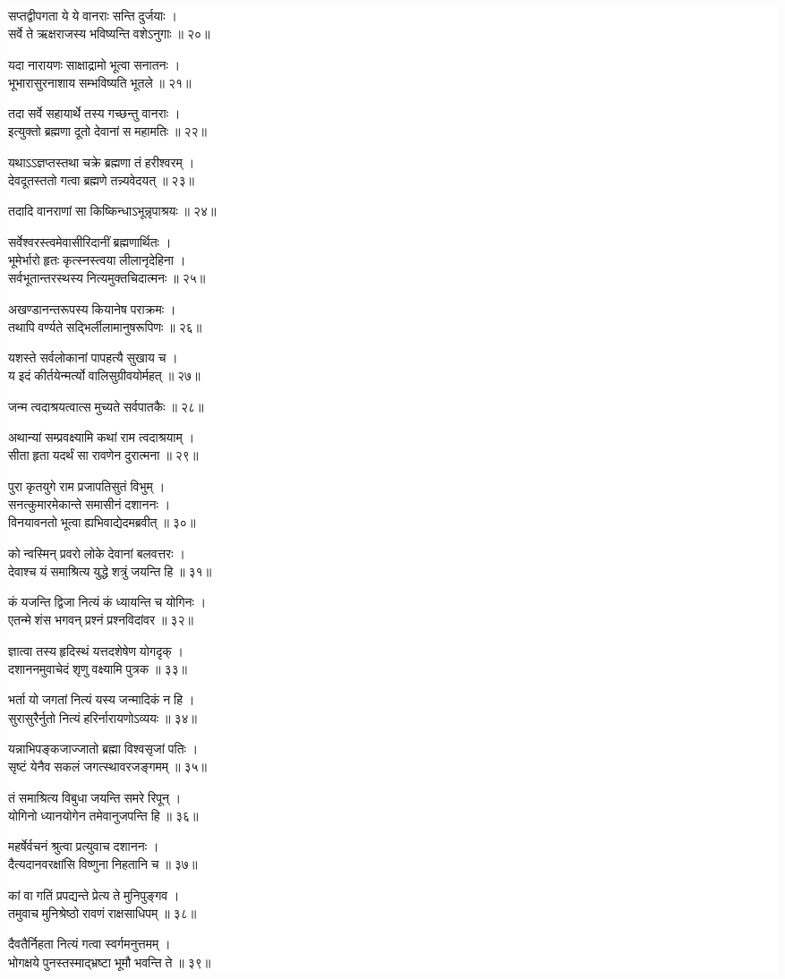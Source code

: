 सप्तद्वीपगता ये ये वानराः सन्ति दुर्जयाः ।  
सर्वे ते ऋक्षराजस्य भविष्यन्ति वशेऽनुगाः ॥ २०॥  
  
यदा नारायणः साक्षाद्रामो भूत्वा सनातनः ।  
भूभारासुरनाशाय सम्भविष्यति भूतले ॥ २१॥  
  
तदा सर्वे सहायार्थे तस्य गच्छन्तु वानराः ।  
इत्युक्तो ब्रह्मणा दूतो देवानां स महामतिः ॥ २२॥  
  
यथाऽऽज्ञप्तस्तथा चक्रे ब्रह्मणा तं हरीश्वरम् ।  
देवदूतस्ततो गत्वा ब्रह्मणे तन्न्यवेदयत् ॥ २३॥  
  
तदादि वानराणां सा किष्किन्धाऽभून्नृपाश्रयः ॥ २४॥  
  
सर्वेश्वरस्त्वमेवासीरिदानीं ब्रह्मणार्थितः ।  
भूमेर्भारो हृतः कृत्स्नस्त्वया लीलानृदेहिना ।  
सर्वभूतान्तरस्थस्य नित्यमुक्तचिदात्मनः ॥ २५॥  
  
अखण्डानन्तरूपस्य कियानेष पराक्रमः ।  
तथापि वर्ण्यते सद्भिर्लीलामानुषरूपिणः ॥ २६॥  
  
यशस्ते सर्वलोकानां पापहत्यै सुखाय च ।  
य इदं कीर्तयेन्मर्त्यो वालिसुग्रीवयोर्महत् ॥ २७॥  
  
जन्म त्वदाश्रयत्वात्स मुच्यते सर्वपातकैः ॥ २८॥  
  
अथान्यां सम्प्रवक्ष्यामि कथां राम त्वदाश्रयाम् ।  
सीता हृता यदर्थं सा रावणेन दुरात्मना ॥ २९॥  
  
पुरा कृतयुगे राम प्रजापतिसुतं विभुम् ।  
सनत्कुमारमेकान्ते समासीनं दशाननः ।  
विनयावनतो भूत्वा ह्यभिवाद्येदमब्रवीत् ॥ ३०॥  
  
को न्वस्मिन् प्रवरो लोके देवानां बलवत्तरः ।  
देवाश्च यं समाश्रित्य युद्धे शत्रुं जयन्ति हि ॥ ३१॥  
  
कं यजन्ति द्विजा नित्यं कं ध्यायन्ति च योगिनः ।  
एतन्मे शंस भगवन् प्रश्नं प्रश्नविदांवर ॥ ३२॥  
  
ज्ञात्वा तस्य हृदिस्थं यत्तदशेषेण योगदृक् ।  
दशाननमुवाचेदं शृणु वक्ष्यामि पुत्रक ॥ ३३॥  
  
भर्ता यो जगतां नित्यं यस्य जन्मादिकं न हि ।  
सुरासुरैर्नुतो नित्यं हरिर्नारायणोऽव्ययः ॥ ३४॥  
  
यन्नाभिपङ्कजाज्जातो ब्रह्मा विश्वसृजां पतिः ।  
सृष्टं येनैव सकलं जगत्स्थावरजङ्गमम् ॥ ३५॥  
  
तं समाश्रित्य विबुधा जयन्ति समरे रिपून् ।  
योगिनो ध्यानयोगेन तमेवानुजपन्ति हि ॥ ३६॥  
  
महर्षेर्वचनं श्रुत्वा प्रत्युवाच दशाननः ।  
दैत्यदानवरक्षांसि विष्णुना निहतानि च ॥ ३७॥  
  
कां वा गतिं प्रपद्यन्ते प्रेत्य ते मुनिपुङ्गव ।  
तमुवाच मुनिश्रेष्ठो रावणं राक्षसाधिपम् ॥ ३८॥  
  
दैवतैर्निहता नित्यं गत्वा स्वर्गमनुत्तमम् ।  
भोगक्षये पुनस्तस्माद्भ्रष्टा भूमौ भवन्ति ते ॥ ३९॥  
  